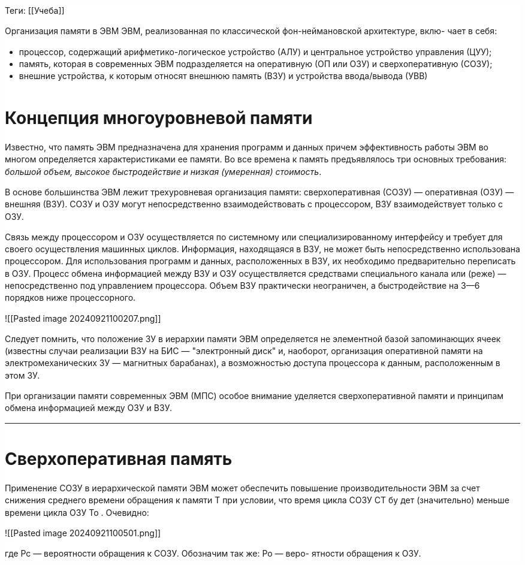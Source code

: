 Теги: [[Учеба]]

Организация памяти в ЭВМ
ЭВМ, реализованная по классической фон-неймановской архитектуре, вклю-
чает в себя:
*  процессор, содержащий арифметико-логическое устройство (АЛУ) и центральное устройство управления (ЦУУ);
*  память, которая в современных ЭВМ подразделяется на оперативную (ОП или ОЗУ) и сверхоперативную (СОЗУ);
*  внешние устройства, к которым относят внешнюю память (ВЗУ) и устройства ввода/вывода (УВВ)

# Концепция многоуровневой памяти

Известно, что память ЭВМ предназначена для хранения  программ и данных причем эффективность работы ЭВМ во многом определяется характеристиками ее памяти. Во все времена к память предъявлялось три основных требования: *большой объем, высокое быстродействие и низкая (умеренная) стоимость*.

В основе большинства ЭВМ лежит трехуровневая организация памяти: сверхоперативная (СОЗУ) — оперативная (ОЗУ) — внешняя (ВЗУ). СОЗУ и ОЗУ могут непосредственно взаимодействовать с процессором, ВЗУ взаимодействует только с ОЗУ.

Связь между процессором и ОЗУ осуществляется по системному или специализированному
интерфейсу и требует для своего осуществления машинных циклов. Информация, находящаяся в ВЗУ, не может быть непосредственно использована процессором. Для использования программ и данных, расположенных в ВЗУ, их необходимо предварительно переписать в ОЗУ. Процесс обмена информацией между ВЗУ и ОЗУ осуществляется средствами специального канала или (реже) — непосредственно под управлением
процессора. Объем ВЗУ практически неограничен, а быстродействие на 3—6 порядков ниже
процессорного.

![[Pasted image 20240921100207.png]]

Следует помнить, что положение ЗУ в иерархии памяти ЭВМ определяется
не элементной базой запоминающих ячеек (известны случаи реализации ВЗУ
на БИС — "электронный диск" и, наоборот, организация оперативной памяти
на электромеханических ЗУ — магнитных барабанах), а возможностью доступа процессора к данным, расположенным в этом ЗУ.

При организации памяти современных ЭВМ (МПС) особое внимание уделяется сверхоперативной памяти и принципам обмена информацией между
ОЗУ и ВЗУ.

___

# Сверхоперативная память

Применение СОЗУ в иерархической памяти ЭВМ может обеспечить повышение производительности ЭВМ за счет снижения среднего времени обращения к памяти T при условии, что время цикла СОЗУ СT бу дет (значительно) меньше времени цикла ОЗУ To . Очевидно:

![[Pasted image 20240921100501.png]]

где Pc — вероятности обращения к СОЗУ. Обозначим так же: Po — веро-
ятности обращения к ОЗУ.
